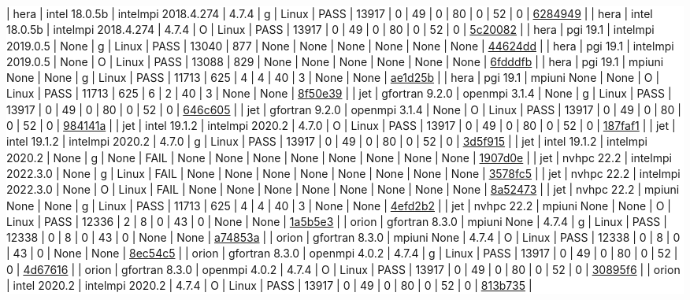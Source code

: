 | hera | intel 18.0.5b | intelmpi 2018.4.274  | 4.7.4  | g | Linux | PASS | 13917 | 0 | 49 | 0 | 80 | 0 | 52 | 0 | <a href="https://github.com/esmf-org/esmf-test-artifacts/tree/6284949166cb6591fe9db833702c8178b6e554ed/develop/intel/18.0.5b/g/intelmpi/2018.4.274" target="_blank">6284949</a> | 
| hera | intel 18.0.5b | intelmpi 2018.4.274  | 4.7.4  | O | Linux | PASS | 13917 | 0 | 49 | 0 | 80 | 0 | 52 | 0 | <a href="https://github.com/esmf-org/esmf-test-artifacts/tree/5c200822e3f27eacff48cd56602f12e83cde4f11/develop/intel/18.0.5b/O/intelmpi/2018.4.274" target="_blank">5c20082</a> | 
| hera | pgi 19.1 | intelmpi 2019.0.5  | None  | g | Linux | PASS | 13040 | 877 | None | None | None | None | None | None | <a href="https://github.com/esmf-org/esmf-test-artifacts/tree/44624dd6bfaf4e8ac8b320a85c9ec4fa5a1e77a8/develop/pgi/19.1/g/intelmpi/2019.0.5" target="_blank">44624dd</a> | 
| hera | pgi 19.1 | intelmpi 2019.0.5  | None  | O | Linux | PASS | 13088 | 829 | None | None | None | None | None | None | <a href="https://github.com/esmf-org/esmf-test-artifacts/tree/6fdddfb3edc95344106411ed40597f43efb01954/develop/pgi/19.1/O/intelmpi/2019.0.5" target="_blank">6fdddfb</a> | 
| hera | pgi 19.1 | mpiuni None  | None  | g | Linux | PASS | 11713 | 625 | 4 | 4 | 40 | 3 | None | None | <a href="https://github.com/esmf-org/esmf-test-artifacts/tree/ae1d25bcfbe7fd810b401637fb3ccc840b3450f4/develop/pgi/19.1/g/mpiuni/None" target="_blank">ae1d25b</a> | 
| hera | pgi 19.1 | mpiuni None  | None  | O | Linux | PASS | 11713 | 625 | 6 | 2 | 40 | 3 | None | None | <a href="https://github.com/esmf-org/esmf-test-artifacts/tree/8f50e398474a06e1c38acdd41f1e60ca00e9febf/develop/pgi/19.1/O/mpiuni/None" target="_blank">8f50e39</a> | 
| jet | gfortran 9.2.0 | openmpi 3.1.4  | None  | g | Linux | PASS | 13917 | 0 | 49 | 0 | 80 | 0 | 52 | 0 | <a href="https://github.com/esmf-org/esmf-test-artifacts/tree/646c60525153b14d52b66650e2b95f80d378d984/develop/gfortran/9.2.0/g/openmpi/3.1.4" target="_blank">646c605</a> | 
| jet | gfortran 9.2.0 | openmpi 3.1.4  | None  | O | Linux | PASS | 13917 | 0 | 49 | 0 | 80 | 0 | 52 | 0 | <a href="https://github.com/esmf-org/esmf-test-artifacts/tree/984141ab21933cd91317178c72938cb15cc00486/develop/gfortran/9.2.0/O/openmpi/3.1.4" target="_blank">984141a</a> | 
| jet | intel 19.1.2 | intelmpi 2020.2  | 4.7.0  | O | Linux | PASS | 13917 | 0 | 49 | 0 | 80 | 0 | 52 | 0 | <a href="https://github.com/esmf-org/esmf-test-artifacts/tree/187faf10ef89a6b473fb46afb0263476cc48839c/develop/intel/19.1.2/O/intelmpi/2020.2" target="_blank">187faf1</a> | 
| jet | intel 19.1.2 | intelmpi 2020.2  | 4.7.0  | g | Linux | PASS | 13917 | 0 | 49 | 0 | 80 | 0 | 52 | 0 | <a href="https://github.com/esmf-org/esmf-test-artifacts/tree/3d5f915b68e691aaefb9f61b2f06b177249aa2b4/develop/intel/19.1.2/g/intelmpi/2020.2" target="_blank">3d5f915</a> | 
| jet | intel 19.1.2 | intelmpi 2020.2  | None  | g | None | FAIL | None | None | None | None | None | None | None | None | <a href="https://github.com/esmf-org/esmf-test-artifacts/tree/1907d0ebe7471a2541fdaf701aa2f7b96be54d1a/develop/intel/19.1.2/g/intelmpi/2020.2" target="_blank">1907d0e</a> | 
| jet | nvhpc 22.2 | intelmpi 2022.3.0  | None  | g | Linux | FAIL | None | None | None | None | None | None | None | None | <a href="https://github.com/esmf-org/esmf-test-artifacts/tree/3578fc59c6aa475b9226a7c988d30fb404bb4eb4/develop/nvhpc/22.2/g/intelmpi/2022.3.0" target="_blank">3578fc5</a> | 
| jet | nvhpc 22.2 | intelmpi 2022.3.0  | None  | O | Linux | FAIL | None | None | None | None | None | None | None | None | <a href="https://github.com/esmf-org/esmf-test-artifacts/tree/8a524735f3479dcf30833a366db25f3a6962e9b5/develop/nvhpc/22.2/O/intelmpi/2022.3.0" target="_blank">8a52473</a> | 
| jet | nvhpc 22.2 | mpiuni None  | None  | g | Linux | PASS | 11713 | 625 | 4 | 4 | 40 | 3 | None | None | <a href="https://github.com/esmf-org/esmf-test-artifacts/tree/4efd2b2fb338541249b5b3126eaab4276d30d143/develop/nvhpc/22.2/g/mpiuni/None" target="_blank">4efd2b2</a> | 
| jet | nvhpc 22.2 | mpiuni None  | None  | O | Linux | PASS | 12336 | 2 | 8 | 0 | 43 | 0 | None | None | <a href="https://github.com/esmf-org/esmf-test-artifacts/tree/1a5b5e3b749ded0317e9bcbfb88084a109521deb/develop/nvhpc/22.2/O/mpiuni/None" target="_blank">1a5b5e3</a> | 
| orion | gfortran 8.3.0 | mpiuni None  | 4.7.4  | g | Linux | PASS | 12338 | 0 | 8 | 0 | 43 | 0 | None | None | <a href="https://github.com/esmf-org/esmf-test-artifacts/tree/a74853a49107a5a7f36f1be328034e67f5b270c8/develop/gfortran/8.3.0/g/mpiuni/None" target="_blank">a74853a</a> | 
| orion | gfortran 8.3.0 | mpiuni None  | 4.7.4  | O | Linux | PASS | 12338 | 0 | 8 | 0 | 43 | 0 | None | None | <a href="https://github.com/esmf-org/esmf-test-artifacts/tree/8ec54c54302bc02b3ee7f8722086f8a4759e0cb9/develop/gfortran/8.3.0/O/mpiuni/None" target="_blank">8ec54c5</a> | 
| orion | gfortran 8.3.0 | openmpi 4.0.2  | 4.7.4  | g | Linux | PASS | 13917 | 0 | 49 | 0 | 80 | 0 | 52 | 0 | <a href="https://github.com/esmf-org/esmf-test-artifacts/tree/4d67616040d6223029ad0320c5dfaa609941a03b/develop/gfortran/8.3.0/g/openmpi/4.0.2" target="_blank">4d67616</a> | 
| orion | gfortran 8.3.0 | openmpi 4.0.2  | 4.7.4  | O | Linux | PASS | 13917 | 0 | 49 | 0 | 80 | 0 | 52 | 0 | <a href="https://github.com/esmf-org/esmf-test-artifacts/tree/30895f6ae6a42e0358914a6598de6c6ad72757b9/develop/gfortran/8.3.0/O/openmpi/4.0.2" target="_blank">30895f6</a> | 
| orion | intel 2020.2 | intelmpi 2020.2  | 4.7.4  | O | Linux | PASS | 13917 | 0 | 49 | 0 | 80 | 0 | 52 | 0 | <a href="https://github.com/esmf-org/esmf-test-artifacts/tree/813b735f2e427426e4b62a2eab17f5bb0107b5be/develop/intel/2020.2/O/intelmpi/2020.2" target="_blank">813b735</a> | 